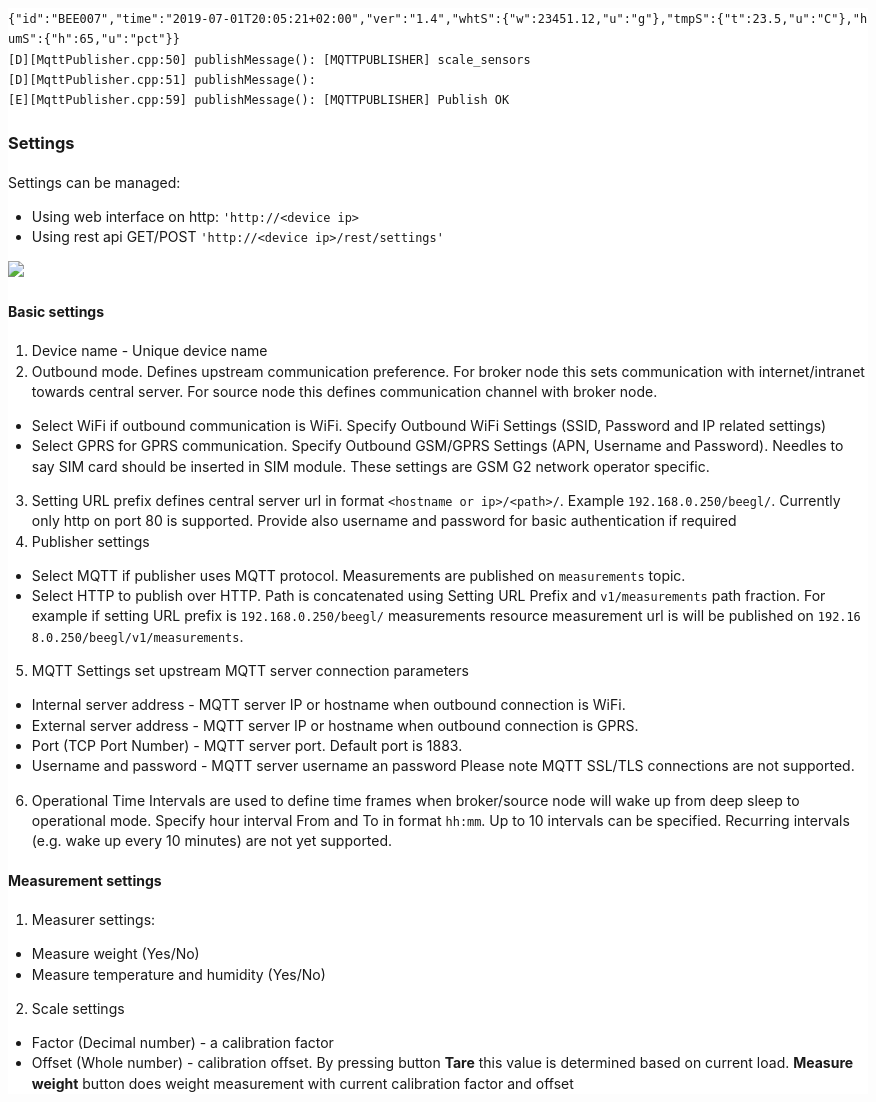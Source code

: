 ```
{"id":"BEE007","time":"2019-07-01T20:05:21+02:00","ver":"1.4","whtS":{"w":23451.12,"u":"g"},"tmpS":{"t":23.5,"u":"C"},"humS":{"h":65,"u":"pct"}}
[D][MqttPublisher.cpp:50] publishMessage(): [MQTTPUBLISHER] scale_sensors
[D][MqttPublisher.cpp:51] publishMessage():
[E][MqttPublisher.cpp:59] publishMessage(): [MQTTPUBLISHER] Publish OK
```

### Settings

Settings can be managed:

- Using web interface on http: `'http://<device ip>`
- Using rest api GET/POST `'http://<device ip>/rest/settings'`

<img src="https://thingiverse-production-new.s3.amazonaws.com/assets/12/31/a1/04/04/Screenshot_20190626-173703.jpg" width="100" />

#### Basic settings

1. Device name - Unique device name 
2. Outbound mode. Defines upstream communication preference. For broker node this sets communication with internet/intranet towards central server. For source node this defines communication channel with broker node.
  - Select WiFi if outbound communication is WiFi. Specify Outbound WiFi Settings (SSID, Password and IP related settings)
  - Select GPRS for GPRS communication. Specify Outbound GSM/GPRS Settings (APN, Username and Password). Needles to say SIM card should be inserted in SIM module. These settings are GSM G2 network operator specific. 
3. Setting URL prefix defines central server url in format `<hostname or ip>/<path>/`. Example `192.168.0.250/beegl/`. Currently only http on port 80 is supported. Provide also username and password for basic authentication if required
4. Publisher settings
  - Select MQTT if publisher uses MQTT protocol. Measurements are published on `measurements` topic. 
  - Select HTTP to publish over HTTP. Path is concatenated using Setting URL Prefix and `v1/measurements` path fraction. For example if setting URL prefix is `192.168.0.250/beegl/` measurements resource measurement url is will be published on `192.168.0.250/beegl/v1/measurements`.
 5. MQTT Settings set upstream MQTT server connection parameters
   - Internal server address - MQTT server IP or hostname when outbound connection is WiFi. 
   - External server address - MQTT server IP or hostname when outbound connection is GPRS.
   - Port (TCP Port Number) - MQTT server port. Default port is 1883.
   - Username and password - MQTT server username an password
   Please note MQTT SSL/TLS connections are not supported.
6. Operational Time Intervals are used to define time frames when broker/source node will wake up from deep sleep to operational mode. Specify hour interval From and To in format `hh:mm`. Up to 10 intervals can be specified. Recurring intervals (e.g. wake up every 10 minutes) are not yet supported.

#### Measurement settings
 
 1. Measurer settings:
   - Measure weight (Yes/No)
   - Measure temperature and humidity (Yes/No)
 2. Scale settings
   - Factor (Decimal  number) - a calibration factor
   - Offset (Whole number) - calibration offset. By pressing button __Tare__ this value is determined based on current load. 
   __Measure weight__ button does weight measurement with current calibration factor and offset
     